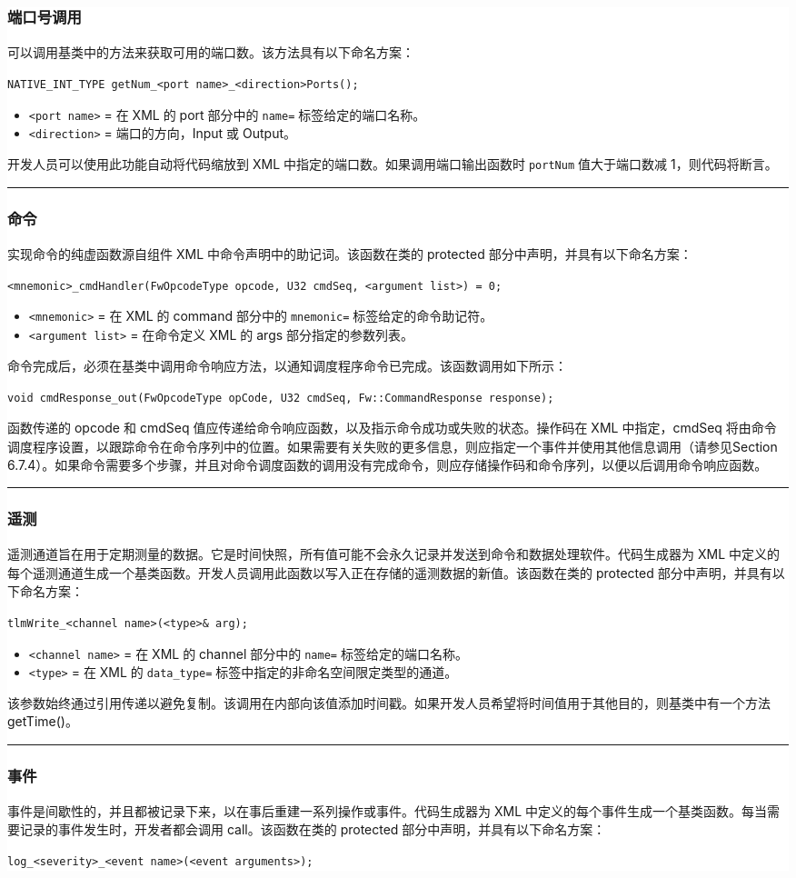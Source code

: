 
### 端口号调用

可以调用基类中的方法来获取可用的端口数。该方法具有以下命名方案：
```
NATIVE_INT_TYPE getNum_<port name>_<direction>Ports();
```

- `<port name>` = 在 XML 的 port 部分中的 `name=` 标签给定的端口名称。
- `<direction>` = 端口的方向，Input 或 Output。

开发人员可以使用此功能自动将代码缩放到 XML 中指定的端口数。如果调用端口输出函数时 `portNum` 值大于端口数减 1，则代码将断言。

---

### 命令

实现命令的纯虚函数源自组件 XML 中命令声明中的助记词。该函数在类的 protected 部分中声明，并具有以下命名方案：
```
<mnemonic>_cmdHandler(FwOpcodeType opcode, U32 cmdSeq, <argument list>) = 0;
```

- `<mnemonic>` = 在 XML 的 command 部分中的 `mnemonic=` 标签给定的命令助记符。
- `<argument list>` = 在命令定义 XML 的 args 部分指定的参数列表。

命令完成后，必须在基类中调用命令响应方法，以通知调度程序命令已完成。该函数调用如下所示：
```
void cmdResponse_out(FwOpcodeType opCode, U32 cmdSeq, Fw::CommandResponse response);
```

函数传递的 opcode 和 cmdSeq 值应传递给命令响应函数，以及指示命令成功或失败的状态。操作码在 XML 中指定，cmdSeq 将由命令调度程序设置，以跟踪命令在命令序列中的位置。如果需要有关失败的更多信息，则应指定一个事件并使用其他信息调用（请参见Section 6.7.4）。如果命令需要多个步骤，并且对命令调度函数的调用没有完成命令，则应存储操作码和命令序列，以便以后调用命令响应函数。

---

### 遥测

遥测通道旨在用于定期测量的数据。它是时间快照，所有值可能不会永久记录并发送到命令和数据处理软件。代码生成器为 XML 中定义的每个遥测通道生成一个基类函数。开发人员调用此函数以写入正在存储的遥测数据的新值。该函数在类的 protected 部分中声明，并具有以下命名方案：
```
tlmWrite_<channel name>(<type>& arg);
```

- `<channel name>` = 在 XML 的 channel 部分中的 `name=` 标签给定的端口名称。
- `<type>` = 在 XML 的 `data_type=` 标签中指定的非命名空间限定类型的通道。

该参数始终通过引用传递以避免复制。该调用在内部向该值添加时间戳。如果开发人员希望将时间值用于其他目的，则基类中有一个方法 getTime()。

---

### 事件

事件是间歇性的，并且都被记录下来，以在事后重建一系列操作或事件。代码生成器为 XML 中定义的每个事件生成一个基类函数。每当需要记录的事件发生时，开发者都会调用 call。该函数在类的 protected 部分中声明，并具有以下命名方案：
```
log_<severity>_<event name>(<event arguments>);
```
